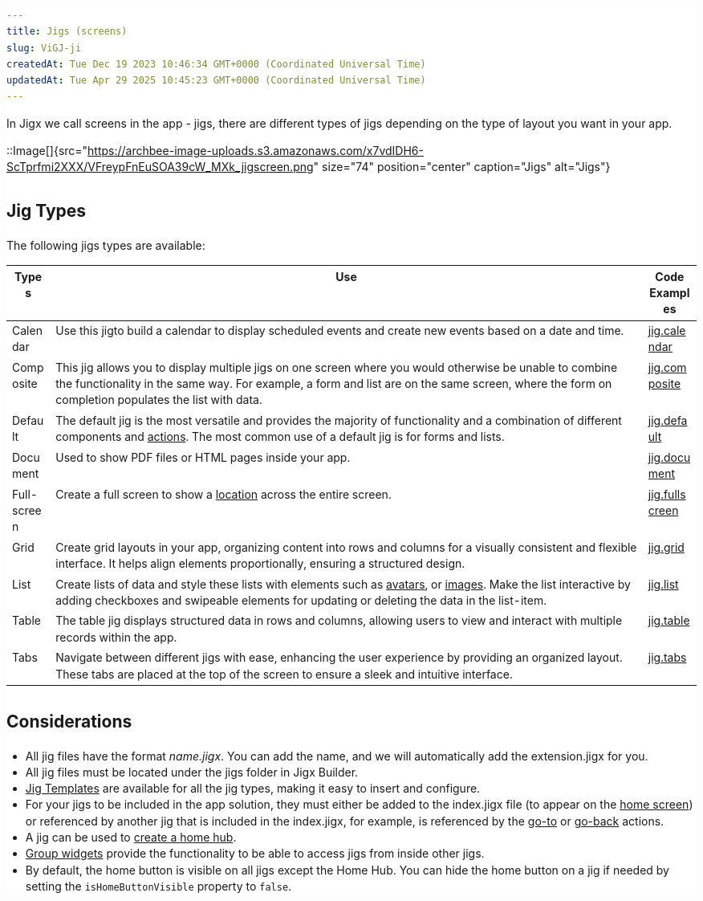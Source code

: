 ```yaml
---
title: Jigs (screens)
slug: ViGJ-ji
createdAt: Tue Dec 19 2023 10:46:34 GMT+0000 (Coordinated Universal Time)
updatedAt: Tue Apr 29 2025 10:45:23 GMT+0000 (Coordinated Universal Time)
---
```


In Jigx we call screens in the app - jigs, there are different types of jigs depending on the type of layout you want in your app.

::Image[]{src="https://archbee-image-uploads.s3.amazonaws.com/x7vdIDH6-ScTprfmi2XXX/VFreypFnEuSOA39cW_MXk_jigscreen.png" size="74" position="center" caption="Jigs" alt="Jigs"}

## Jig Types

The following jigs types are available:

| **Types**   | **Use**                                                                                                                                                                                                                                                                                                        | **Code Examples**                                              |
| ----------- | -------------------------------------------------------------------------------------------------------------------------------------------------------------------------------------------------------------------------------------------------------------------------------------------------------------- | -------------------------------------------------------------- |
| Calendar    | Use this jigto build a calendar to display scheduled events and create new events based on a date and time.                                                                                                                                                                                                    | [jig.calendar](https://docs.jigx.com/examples/jigcalendar)     |
| Composite   | This jig allows you to display multiple jigs on one screen where you would otherwise be unable to combine the functionality in the same way. For example, a form and list are on the same screen, where the form on completion populates the list with data.                                                   | [jig.composite](https://docs.jigx.com/examples/jigcomposite)   |
| Default     | The default jig is the most versatile and provides the majority of functionality and a combination of different components and [actions](./Actions.md). The most common use of a default jig is for forms and lists.                                                                                           | [jig.default](https://docs.jigx.com/examples/jigdefault)       |
| Document    | Used to show PDF files or HTML pages inside your app.                                                                                                                                                                                                                                                          | [jig.document](https://docs.jigx.com/examples/jigdocument)     |
| Full-screen | Create a full screen to show a [location](https://docs.jigx.com/examples/jigfullscreen#Yd92B) across the entire screen.                                                                                                                                                                                        | [jig.fullscreen](https://docs.jigx.com/examples/jigfullscreen) |
| Grid        | Create grid layouts in your app, organizing content into rows and columns for a visually consistent and flexible interface. It helps align elements proportionally, ensuring a structured design.                                                                                                              | [jig.grid](https://docs.jigx.com/examples/jiggrid)             |
| List        | Create lists of data and style these lists with elements such as [avatars](https://docs.jigx.com/examples/jiglist#FLl72), or [images](https://docs.jigx.com/examples/jiglist#HeIV4). Make the list interactive by adding checkboxes and swipeable elements for updating or deleting the data in the list-item. | [jig.list](https://docs.jigx.com/examples/jiglist)             |
| Table       | The table jig displays structured data in rows and columns, allowing users to view and interact with multiple records within the app.                                                                                                                                                                          | [jig.table](https://docs.jigx.com/examples/jigtable)           |
| Tabs        | Navigate between different jigs with ease, enhancing the user experience by providing an organized layout. These tabs are placed at the top of the screen to ensure a sleek and intuitive interface.                                                                                                           | [jig.tabs](https://docs.jigx.com/examples/jigtable)            |

## Considerations

- All jig files have the format _name.jigx_. You can add the name, and we will automatically add the extension.jigx for you.
- All jig files must be located under the jigs folder in Jigx Builder.
- [Jig Templates](<./Jigs _screens_/Jig Templates.md>) are available for all the jig types, making it easy to insert and configure.
- For your jigs to be included in the app solution, they must either be added to the index.jigx file (to appear on the [home screen](<./Home Hub.md>)) or referenced by another jig that is included in the index.jigx, for example, is referenced by the [go-to](https://docs.jigx.com/examples/go-to) or [go-back](https://docs.jigx.com/examples/go-back) actions.
- A jig can be used to [create a home hub](<./Home Hub/Creating a Home Hub.md>).
- [Group widgets](https://docs.jigx.com/examples/group) provide the functionality to be able to access jigs from inside other jigs.
- By default, the home button is visible on all jigs except the Home Hub. You can hide the home button on a jig if needed by setting the `isHomeButtonVisible` property to `false`.
